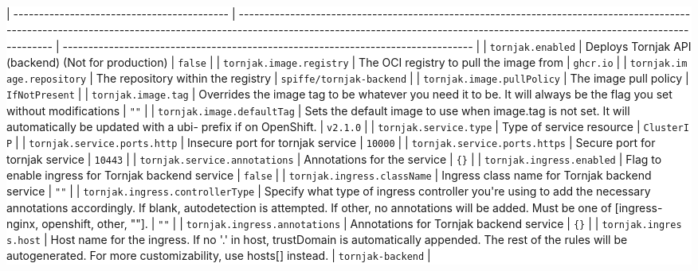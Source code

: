 | ------------------------------------------ | -------------------------------------------------------------------------------------------------------------------------------------------------------------------------------------------------------------------------------------- | -------------------------------------------------------------------------------- |
| `tornjak.enabled`                          | Deploys Tornjak API (backend) (Not for production)                                                                                                                                                                                     | `false`                                                                          |
| `tornjak.image.registry`                   | The OCI registry to pull the image from                                                                                                                                                                                                | `ghcr.io`                                                                        |
| `tornjak.image.repository`                 | The repository within the registry                                                                                                                                                                                                     | `spiffe/tornjak-backend`                                                         |
| `tornjak.image.pullPolicy`                 | The image pull policy                                                                                                                                                                                                                  | `IfNotPresent`                                                                   |
| `tornjak.image.tag`                        | Overrides the image tag to be whatever you need it to be. It will always be the flag you set without modifications                                                                                                                     | `""`                                                                             |
| `tornjak.image.defaultTag`                 | Sets the default image to use when image.tag is not set. It will automatically be updated with a ubi- prefix if on OpenShift.                                                                                                          | `v2.1.0`                                                                         |
| `tornjak.service.type`                     | Type of service resource                                                                                                                                                                                                               | `ClusterIP`                                                                      |
| `tornjak.service.ports.http`               | Insecure port for tornjak service                                                                                                                                                                                                      | `10000`                                                                          |
| `tornjak.service.ports.https`              | Secure port for tornjak service                                                                                                                                                                                                        | `10443`                                                                          |
| `tornjak.service.annotations`              | Annotations for the service                                                                                                                                                                                                            | `{}`                                                                             |
| `tornjak.ingress.enabled`                  | Flag to enable ingress for Tornjak backend service                                                                                                                                                                                     | `false`                                                                          |
| `tornjak.ingress.className`                | Ingress class name for Tornjak backend service                                                                                                                                                                                         | `""`                                                                             |
| `tornjak.ingress.controllerType`           | Specify what type of ingress controller you're using to add the necessary annotations accordingly. If blank, autodetection is attempted. If other, no annotations will be added. Must be one of [ingress-nginx, openshift, other, ""]. | `""`                                                                             |
| `tornjak.ingress.annotations`              | Annotations for Tornjak backend service                                                                                                                                                                                                | `{}`                                                                             |
| `tornjak.ingress.host`                     | Host name for the ingress. If no '.' in host, trustDomain is automatically appended. The rest of the rules will be autogenerated. For more customizability, use hosts[] instead.                                                       | `tornjak-backend`                                                                |